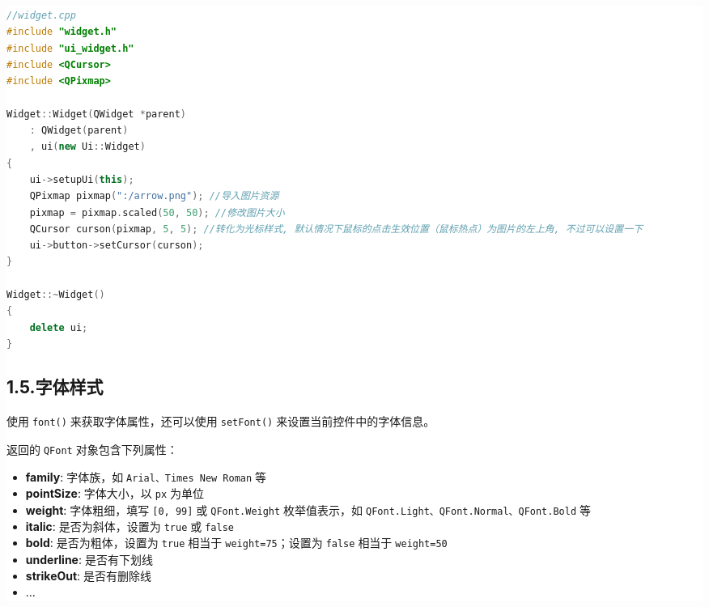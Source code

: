 ```cpp
//widget.cpp
#include "widget.h"
#include "ui_widget.h"
#include <QCursor>
#include <QPixmap>

Widget::Widget(QWidget *parent)
    : QWidget(parent)
    , ui(new Ui::Widget)
{
    ui->setupUi(this);
    QPixmap pixmap(":/arrow.png"); //导入图片资源
    pixmap = pixmap.scaled(50, 50); //修改图片大小
    QCursor curson(pixmap, 5, 5); //转化为光标样式, 默认情况下鼠标的点击生效位置（鼠标热点）为图片的左上角, 不过可以设置一下
    ui->button->setCursor(curson);
}

Widget::~Widget()
{
    delete ui;
}

```

## 1.5.字体样式

使用 `font()` 来获取字体属性，还可以使用 `setFont()` 来设置当前控件中的字体信息。

返回的 `QFont` 对象包含下列属性：

*   **family**: 字体族，如 `Arial、Times New Roman` 等
*   **pointSize**: 字体大小，以 `px` 为单位
*   **weight**: 字体粗细，填写 `[0, 99]` 或 `QFont.Weight` 枚举值表示，如 `QFont.Light、QFont.Normal、QFont.Bold` 等
*   **italic**: 是否为斜体，设置为 `true` 或 `false`
*   **bold**: 是否为粗体，设置为 `true` 相当于 `weight=75`；设置为 `false` 相当于 `weight=50`
*   **underline**: 是否有下划线
*   **strikeOut**: 是否有删除线
*   ...
